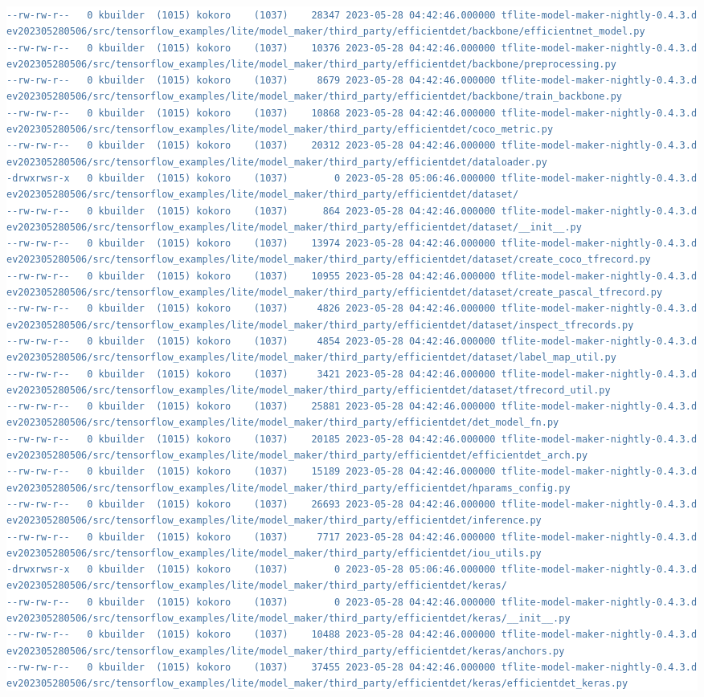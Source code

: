 ```diff
--rw-rw-r--   0 kbuilder  (1015) kokoro    (1037)    28347 2023-05-28 04:42:46.000000 tflite-model-maker-nightly-0.4.3.dev202305280506/src/tensorflow_examples/lite/model_maker/third_party/efficientdet/backbone/efficientnet_model.py
--rw-rw-r--   0 kbuilder  (1015) kokoro    (1037)    10376 2023-05-28 04:42:46.000000 tflite-model-maker-nightly-0.4.3.dev202305280506/src/tensorflow_examples/lite/model_maker/third_party/efficientdet/backbone/preprocessing.py
--rw-rw-r--   0 kbuilder  (1015) kokoro    (1037)     8679 2023-05-28 04:42:46.000000 tflite-model-maker-nightly-0.4.3.dev202305280506/src/tensorflow_examples/lite/model_maker/third_party/efficientdet/backbone/train_backbone.py
--rw-rw-r--   0 kbuilder  (1015) kokoro    (1037)    10868 2023-05-28 04:42:46.000000 tflite-model-maker-nightly-0.4.3.dev202305280506/src/tensorflow_examples/lite/model_maker/third_party/efficientdet/coco_metric.py
--rw-rw-r--   0 kbuilder  (1015) kokoro    (1037)    20312 2023-05-28 04:42:46.000000 tflite-model-maker-nightly-0.4.3.dev202305280506/src/tensorflow_examples/lite/model_maker/third_party/efficientdet/dataloader.py
-drwxrwsr-x   0 kbuilder  (1015) kokoro    (1037)        0 2023-05-28 05:06:46.000000 tflite-model-maker-nightly-0.4.3.dev202305280506/src/tensorflow_examples/lite/model_maker/third_party/efficientdet/dataset/
--rw-rw-r--   0 kbuilder  (1015) kokoro    (1037)      864 2023-05-28 04:42:46.000000 tflite-model-maker-nightly-0.4.3.dev202305280506/src/tensorflow_examples/lite/model_maker/third_party/efficientdet/dataset/__init__.py
--rw-rw-r--   0 kbuilder  (1015) kokoro    (1037)    13974 2023-05-28 04:42:46.000000 tflite-model-maker-nightly-0.4.3.dev202305280506/src/tensorflow_examples/lite/model_maker/third_party/efficientdet/dataset/create_coco_tfrecord.py
--rw-rw-r--   0 kbuilder  (1015) kokoro    (1037)    10955 2023-05-28 04:42:46.000000 tflite-model-maker-nightly-0.4.3.dev202305280506/src/tensorflow_examples/lite/model_maker/third_party/efficientdet/dataset/create_pascal_tfrecord.py
--rw-rw-r--   0 kbuilder  (1015) kokoro    (1037)     4826 2023-05-28 04:42:46.000000 tflite-model-maker-nightly-0.4.3.dev202305280506/src/tensorflow_examples/lite/model_maker/third_party/efficientdet/dataset/inspect_tfrecords.py
--rw-rw-r--   0 kbuilder  (1015) kokoro    (1037)     4854 2023-05-28 04:42:46.000000 tflite-model-maker-nightly-0.4.3.dev202305280506/src/tensorflow_examples/lite/model_maker/third_party/efficientdet/dataset/label_map_util.py
--rw-rw-r--   0 kbuilder  (1015) kokoro    (1037)     3421 2023-05-28 04:42:46.000000 tflite-model-maker-nightly-0.4.3.dev202305280506/src/tensorflow_examples/lite/model_maker/third_party/efficientdet/dataset/tfrecord_util.py
--rw-rw-r--   0 kbuilder  (1015) kokoro    (1037)    25881 2023-05-28 04:42:46.000000 tflite-model-maker-nightly-0.4.3.dev202305280506/src/tensorflow_examples/lite/model_maker/third_party/efficientdet/det_model_fn.py
--rw-rw-r--   0 kbuilder  (1015) kokoro    (1037)    20185 2023-05-28 04:42:46.000000 tflite-model-maker-nightly-0.4.3.dev202305280506/src/tensorflow_examples/lite/model_maker/third_party/efficientdet/efficientdet_arch.py
--rw-rw-r--   0 kbuilder  (1015) kokoro    (1037)    15189 2023-05-28 04:42:46.000000 tflite-model-maker-nightly-0.4.3.dev202305280506/src/tensorflow_examples/lite/model_maker/third_party/efficientdet/hparams_config.py
--rw-rw-r--   0 kbuilder  (1015) kokoro    (1037)    26693 2023-05-28 04:42:46.000000 tflite-model-maker-nightly-0.4.3.dev202305280506/src/tensorflow_examples/lite/model_maker/third_party/efficientdet/inference.py
--rw-rw-r--   0 kbuilder  (1015) kokoro    (1037)     7717 2023-05-28 04:42:46.000000 tflite-model-maker-nightly-0.4.3.dev202305280506/src/tensorflow_examples/lite/model_maker/third_party/efficientdet/iou_utils.py
-drwxrwsr-x   0 kbuilder  (1015) kokoro    (1037)        0 2023-05-28 05:06:46.000000 tflite-model-maker-nightly-0.4.3.dev202305280506/src/tensorflow_examples/lite/model_maker/third_party/efficientdet/keras/
--rw-rw-r--   0 kbuilder  (1015) kokoro    (1037)        0 2023-05-28 04:42:46.000000 tflite-model-maker-nightly-0.4.3.dev202305280506/src/tensorflow_examples/lite/model_maker/third_party/efficientdet/keras/__init__.py
--rw-rw-r--   0 kbuilder  (1015) kokoro    (1037)    10488 2023-05-28 04:42:46.000000 tflite-model-maker-nightly-0.4.3.dev202305280506/src/tensorflow_examples/lite/model_maker/third_party/efficientdet/keras/anchors.py
--rw-rw-r--   0 kbuilder  (1015) kokoro    (1037)    37455 2023-05-28 04:42:46.000000 tflite-model-maker-nightly-0.4.3.dev202305280506/src/tensorflow_examples/lite/model_maker/third_party/efficientdet/keras/efficientdet_keras.py
```
